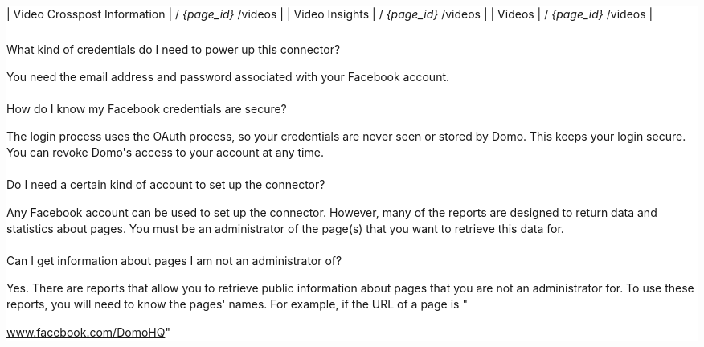 |
 Video Crosspost Information
  |
 /
 *{page\_id}*
 /videos
  |
|
 Video Insights
  |
 /
 *{page\_id}*
 /videos
  |
|
 Videos
  |
 /
 *{page\_id}*
 /videos
  |


#####
 What kind of credentials do I need to power up this connector?

You need the email address and password associated with your Facebook account.

####
 How do I know my Facebook credentials are secure?

The login process uses the OAuth process, so your credentials are never seen or stored by Domo. This keeps your login secure. You can revoke Domo's access to your account at any time.

####
 Do I need a certain kind of account to set up the connector?

Any Facebook account can be used to set up the connector. However, many of the reports are designed to return data and statistics about pages. You must be an administrator of the page(s) that you want to retrieve this data for.

####
 Can I get information about pages I am not an administrator of?

Yes. There are reports that allow you to retrieve public information about pages that you are not an administrator for. To use these reports, you will need to know the pages' names. For example, if the URL of a page is "

www.facebook.com/DomoHQ"
